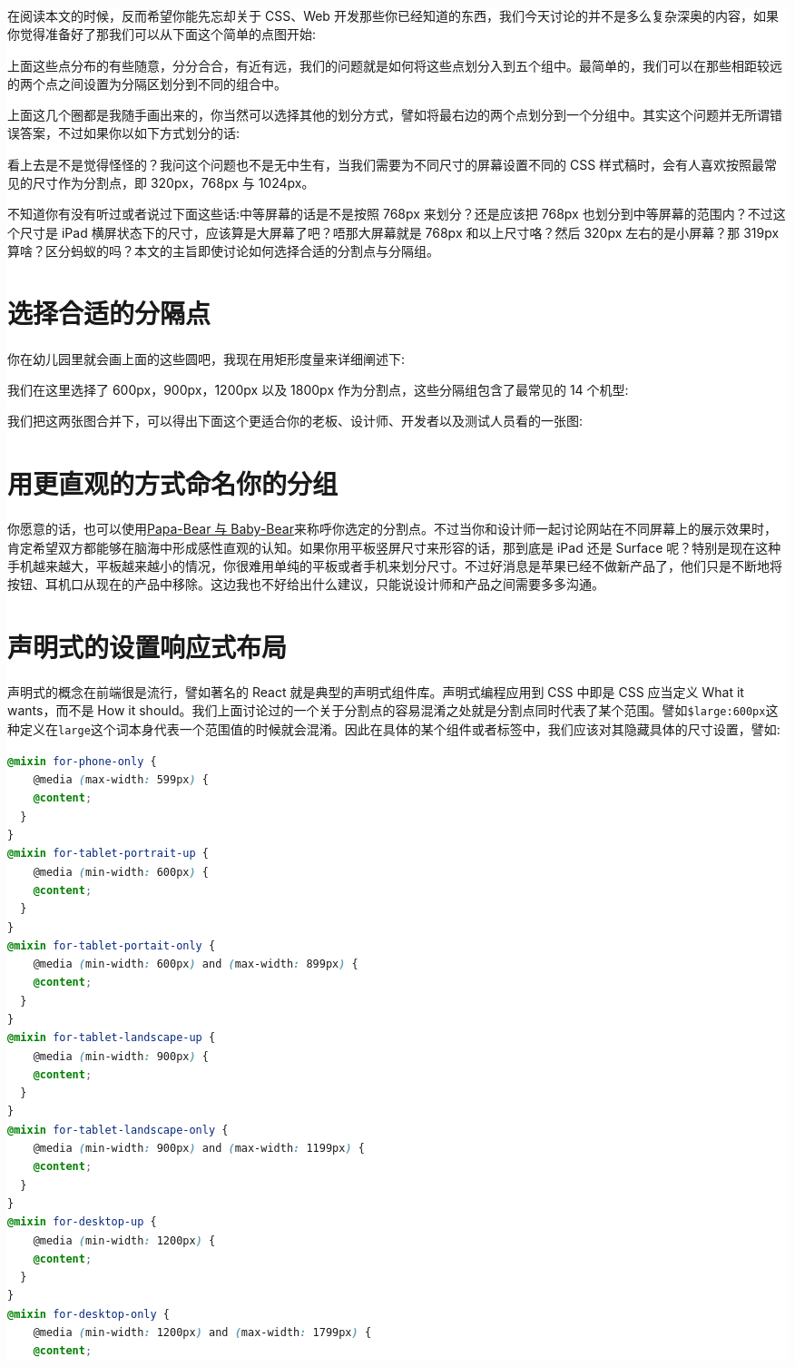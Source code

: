 在阅读本文的时候，反而希望你能先忘却关于 CSS、Web 开发那些你已经知道的东西，我们今天讨论的并不是多么复杂深奥的内容，如果你觉得准备好了那我们可以从下面这个简单的点图开始:

上面这些点分布的有些随意，分分合合，有近有远，我们的问题就是如何将这些点划分入到五个组中。最简单的，我们可以在那些相距较远的两个点之间设置为分隔区划分到不同的组合中。

上面这几个圈都是我随手画出来的，你当然可以选择其他的划分方式，譬如将最右边的两个点划分到一个分组中。其实这个问题并无所谓错误答案，不过如果你以如下方式划分的话:

看上去是不是觉得怪怪的？我问这个问题也不是无中生有，当我们需要为不同尺寸的屏幕设置不同的 CSS 样式稿时，会有人喜欢按照最常见的尺寸作为分割点，即 320px，768px 与 1024px。

不知道你有没有听过或者说过下面这些话:中等屏幕的话是不是按照 768px 来划分？还是应该把 768px 也划分到中等屏幕的范围内？不过这个尺寸是 iPad 横屏状态下的尺寸，应该算是大屏幕了吧？唔那大屏幕就是 768px 和以上尺寸咯？然后 320px 左右的是小屏幕？那 319px 算啥？区分蚂蚁的吗？本文的主旨即使讨论如何选择合适的分割点与分隔组。

# 选择合适的分隔点

你在幼儿园里就会画上面的这些圆吧，我现在用矩形度量来详细阐述下:

我们在这里选择了 600px，900px，1200px 以及 1800px 作为分割点，这些分隔组包含了最常见的 14 个机型:

我们把这两张图合并下，可以得出下面这个更适合你的老板、设计师、开发者以及测试人员看的一张图:

# 用更直观的方式命名你的分组

你愿意的话，也可以使用[Papa-Bear 与 Baby-Bear](https://css-tricks.com/naming-media-queries/)来称呼你选定的分割点。不过当你和设计师一起讨论网站在不同屏幕上的展示效果时，肯定希望双方都能够在脑海中形成感性直观的认知。如果你用平板竖屏尺寸来形容的话，那到底是 iPad 还是 Surface 呢？特别是现在这种手机越来越大，平板越来越小的情况，你很难用单纯的平板或者手机来划分尺寸。不过好消息是苹果已经不做新产品了，他们只是不断地将按钮、耳机口从现在的产品中移除。这边我也不好给出什么建议，只能说设计师和产品之间需要多多沟通。

# 声明式的设置响应式布局

声明式的概念在前端很是流行，譬如著名的 React 就是典型的声明式组件库。声明式编程应用到 CSS 中即是 CSS 应当定义 What it wants，而不是 How it should。我们上面讨论过的一个关于分割点的容易混淆之处就是分割点同时代表了某个范围。譬如`$large:600px`这种定义在`large`这个词本身代表一个范围值的时候就会混淆。因此在具体的某个组件或者标签中，我们应该对其隐藏具体的尺寸设置，譬如:

```scss
@mixin for-phone-only {
    @media (max-width: 599px) {
    @content;
  }
}
@mixin for-tablet-portrait-up {
    @media (min-width: 600px) {
    @content;
  }
}
@mixin for-tablet-portait-only {
    @media (min-width: 600px) and (max-width: 899px) {
    @content;
  }
}
@mixin for-tablet-landscape-up {
    @media (min-width: 900px) {
    @content;
  }
}
@mixin for-tablet-landscape-only {
    @media (min-width: 900px) and (max-width: 1199px) {
    @content;
  }
}
@mixin for-desktop-up {
    @media (min-width: 1200px) {
    @content;
  }
}
@mixin for-desktop-only {
    @media (min-width: 1200px) and (max-width: 1799px) {
    @content;
```